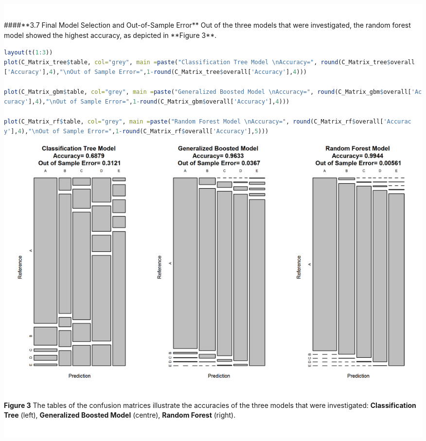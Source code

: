 
<p></br></p>
####**3.7 Final Model Selection and Out-of-Sample Error**
Out of the three models that were investigated, the random forest model showed the highest accuracy, as depicted in **Figure 3**. 


```r
layout(t(1:3))
plot(C_Matrix_tree$table, col="grey", main =paste("Classification Tree Model \nAccuracy=", round(C_Matrix_tree$overall['Accuracy'],4),"\nOut of Sample Error=",1-round(C_Matrix_tree$overall['Accuracy'],4)))

plot(C_Matrix_gbm$table, col="grey", main =paste("Generalized Boosted Model \nAccuracy=", round(C_Matrix_gbm$overall['Accuracy'],4),"\nOut of Sample Error=",1-round(C_Matrix_gbm$overall['Accuracy'],4)))

plot(C_Matrix_rf$table, col="grey", main =paste("Random Forest Model \nAccuracy=", round(C_Matrix_rf$overall['Accuracy'],4),"\nOut of Sample Error=",1-round(C_Matrix_rf$overall['Accuracy'],5)))
```

![](Practical_Machine_Learning_project_files/figure-html/unnamed-chunk-18-1.png)
**Figure 3**   The tables of the confusion matrices illustrate the accuracies of the three models that were investigated: **Classification Tree** (left), **Generalized Boosted Model** (centre), **Random Forest** (right). 
<p></br></p>
